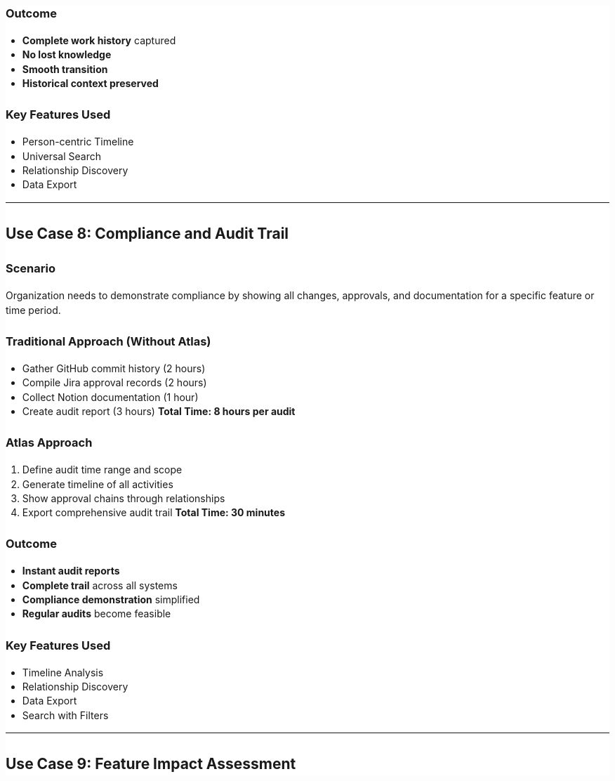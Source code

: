 ### Outcome
- **Complete work history** captured
- **No lost knowledge**
- **Smooth transition**
- **Historical context preserved**

### Key Features Used
- Person-centric Timeline
- Universal Search
- Relationship Discovery
- Data Export

---

## Use Case 8: Compliance and Audit Trail

### Scenario
Organization needs to demonstrate compliance by showing all changes, approvals, and documentation for a specific feature or time period.

### Traditional Approach (Without Atlas)
- Gather GitHub commit history (2 hours)
- Compile Jira approval records (2 hours)
- Collect Notion documentation (1 hour)
- Create audit report (3 hours)
**Total Time: 8 hours per audit**

### Atlas Approach
1. Define audit time range and scope
2. Generate timeline of all activities
3. Show approval chains through relationships
4. Export comprehensive audit trail
**Total Time: 30 minutes**

### Outcome
- **Instant audit reports**
- **Complete trail** across all systems
- **Compliance demonstration** simplified
- **Regular audits** become feasible

### Key Features Used
- Timeline Analysis
- Relationship Discovery
- Data Export
- Search with Filters

---

## Use Case 9: Feature Impact Assessment
